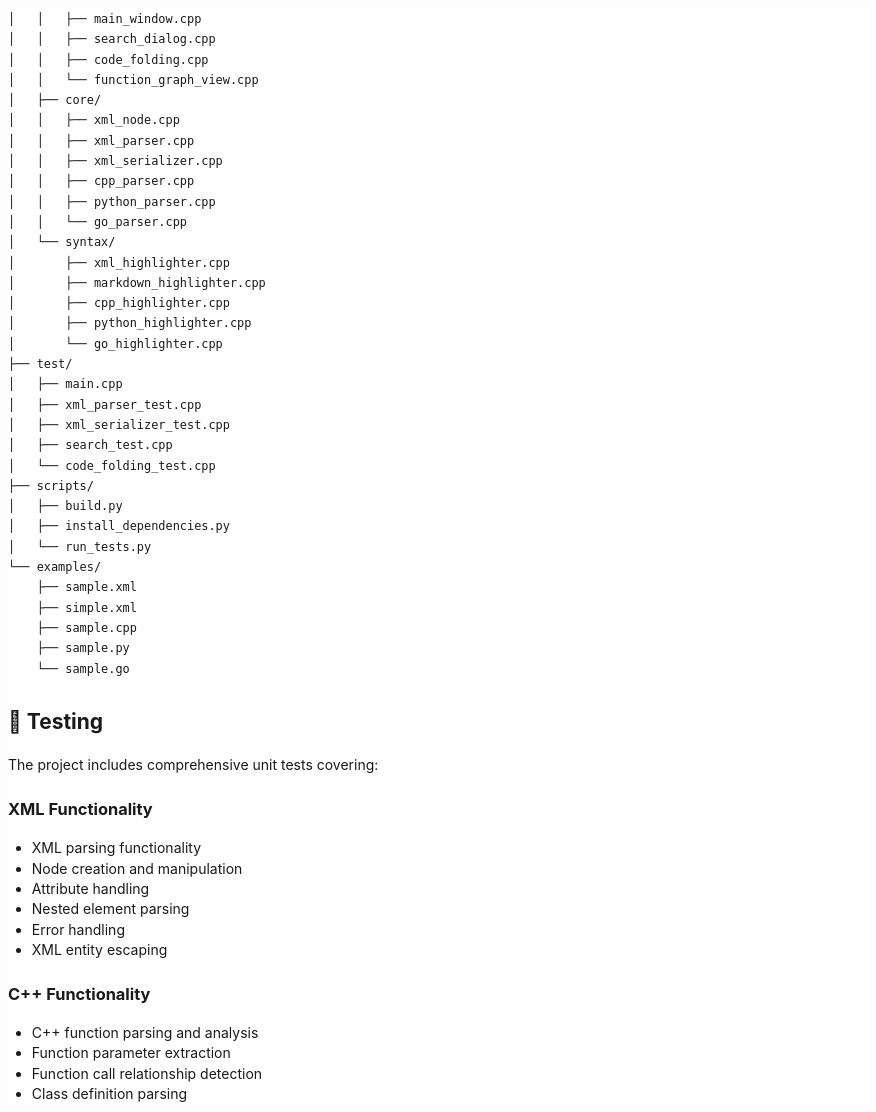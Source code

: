 ```
│   │   ├── main_window.cpp
│   │   ├── search_dialog.cpp
│   │   ├── code_folding.cpp
│   │   └── function_graph_view.cpp
│   ├── core/
│   │   ├── xml_node.cpp
│   │   ├── xml_parser.cpp
│   │   ├── xml_serializer.cpp
│   │   ├── cpp_parser.cpp
│   │   ├── python_parser.cpp
│   │   └── go_parser.cpp
│   └── syntax/
│       ├── xml_highlighter.cpp
│       ├── markdown_highlighter.cpp
│       ├── cpp_highlighter.cpp
│       ├── python_highlighter.cpp
│       └── go_highlighter.cpp
├── test/
│   ├── main.cpp
│   ├── xml_parser_test.cpp
│   ├── xml_serializer_test.cpp
│   ├── search_test.cpp
│   └── code_folding_test.cpp
├── scripts/
│   ├── build.py
│   ├── install_dependencies.py
│   └── run_tests.py
└── examples/
    ├── sample.xml
    ├── simple.xml
    ├── sample.cpp
    ├── sample.py
    └── sample.go
```


## 🧪 Testing

The project includes comprehensive unit tests covering:

### XML Functionality
- XML parsing functionality
- Node creation and manipulation
- Attribute handling
- Nested element parsing
- Error handling
- XML entity escaping

### C++ Functionality
- C++ function parsing and analysis
- Function parameter extraction
- Function call relationship detection
- Class definition parsing
